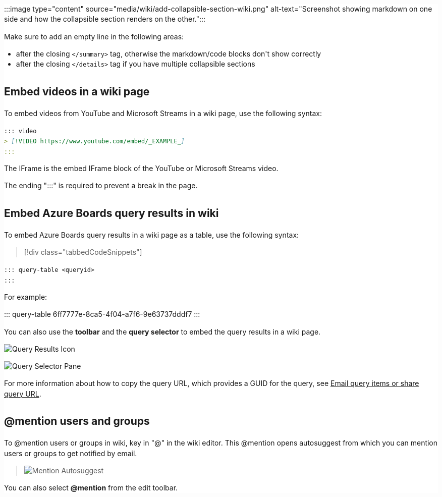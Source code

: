 :::image type="content" source="media/wiki/add-collapsible-section-wiki.png" alt-text="Screenshot showing markdown on one side and how the collapsible section renders on the other.":::

Make sure to add an empty line in the following areas:

- after the closing `</summary>` tag, otherwise the markdown/code blocks don't show correctly
- after the closing `</details>` tag if you have multiple collapsible sections

## Embed videos in a wiki page

To embed videos from YouTube and Microsoft Streams in a wiki page, use the following syntax:

```markdown
::: video
> [!VIDEO https://www.youtube.com/embed/_EXAMPLE_]
:::
```
The IFrame is the embed IFrame block of the YouTube or Microsoft Streams video.

The ending ":::" is required to prevent a break in the page.

## Embed Azure Boards query results in wiki

To embed Azure Boards query results in a wiki page as a table, use the following syntax:

> [!div class="tabbedCodeSnippets"]
```Query syntax
::: query-table <queryid>
:::
```

For example:

:::
query-table 6ff7777e-8ca5-4f04-a7f6-9e63737dddf7
:::

You can also use the **toolbar** and the **query selector** to embed the query results in a wiki page.

![Query Results Icon](media/query_selector_icon.png)

![Query Selector Pane](media/query_selector_pane.png)

For more information about how to copy the query URL, which provides a GUID for the query, see [Email query items or share query URL](../../boards/queries/view-run-query.md#email-query-items-or-share-a-query-url).

## @mention users and groups

To @mention users or groups in wiki, key in "@" in the wiki editor. This @mention opens autosuggest from which you can mention users or groups to get notified by email.

> ![Mention Autosuggest](media/mention-autosuggest.png)

You can also select **@mention** from the edit toolbar.
